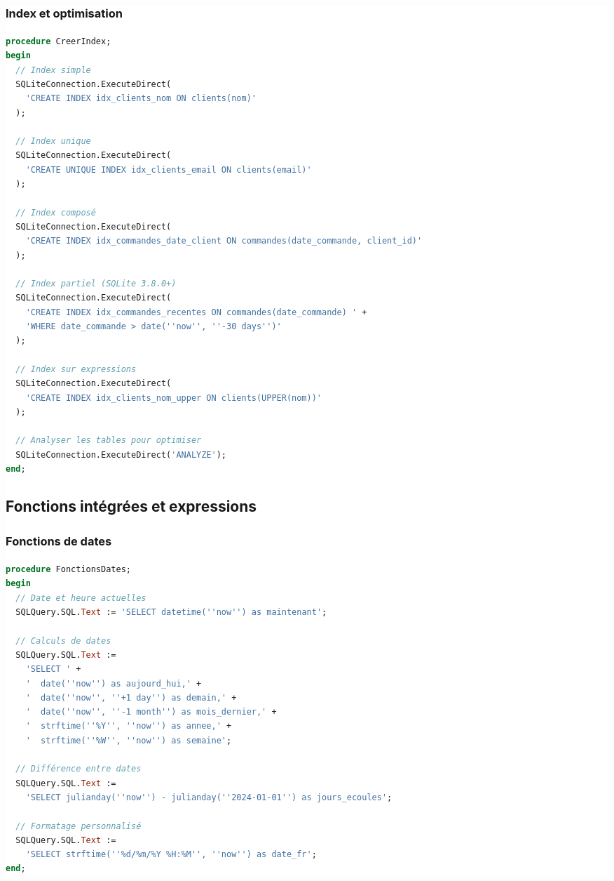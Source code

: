 ### Index et optimisation

```pascal
procedure CreerIndex;
begin
  // Index simple
  SQLiteConnection.ExecuteDirect(
    'CREATE INDEX idx_clients_nom ON clients(nom)'
  );

  // Index unique
  SQLiteConnection.ExecuteDirect(
    'CREATE UNIQUE INDEX idx_clients_email ON clients(email)'
  );

  // Index composé
  SQLiteConnection.ExecuteDirect(
    'CREATE INDEX idx_commandes_date_client ON commandes(date_commande, client_id)'
  );

  // Index partiel (SQLite 3.8.0+)
  SQLiteConnection.ExecuteDirect(
    'CREATE INDEX idx_commandes_recentes ON commandes(date_commande) ' +
    'WHERE date_commande > date(''now'', ''-30 days'')'
  );

  // Index sur expressions
  SQLiteConnection.ExecuteDirect(
    'CREATE INDEX idx_clients_nom_upper ON clients(UPPER(nom))'
  );

  // Analyser les tables pour optimiser
  SQLiteConnection.ExecuteDirect('ANALYZE');
end;
```

## Fonctions intégrées et expressions

### Fonctions de dates

```pascal
procedure FonctionsDates;
begin
  // Date et heure actuelles
  SQLQuery.SQL.Text := 'SELECT datetime(''now'') as maintenant';

  // Calculs de dates
  SQLQuery.SQL.Text :=
    'SELECT ' +
    '  date(''now'') as aujourd_hui,' +
    '  date(''now'', ''+1 day'') as demain,' +
    '  date(''now'', ''-1 month'') as mois_dernier,' +
    '  strftime(''%Y'', ''now'') as annee,' +
    '  strftime(''%W'', ''now'') as semaine';

  // Différence entre dates
  SQLQuery.SQL.Text :=
    'SELECT julianday(''now'') - julianday(''2024-01-01'') as jours_ecoules';

  // Formatage personnalisé
  SQLQuery.SQL.Text :=
    'SELECT strftime(''%d/%m/%Y %H:%M'', ''now'') as date_fr';
end;
```